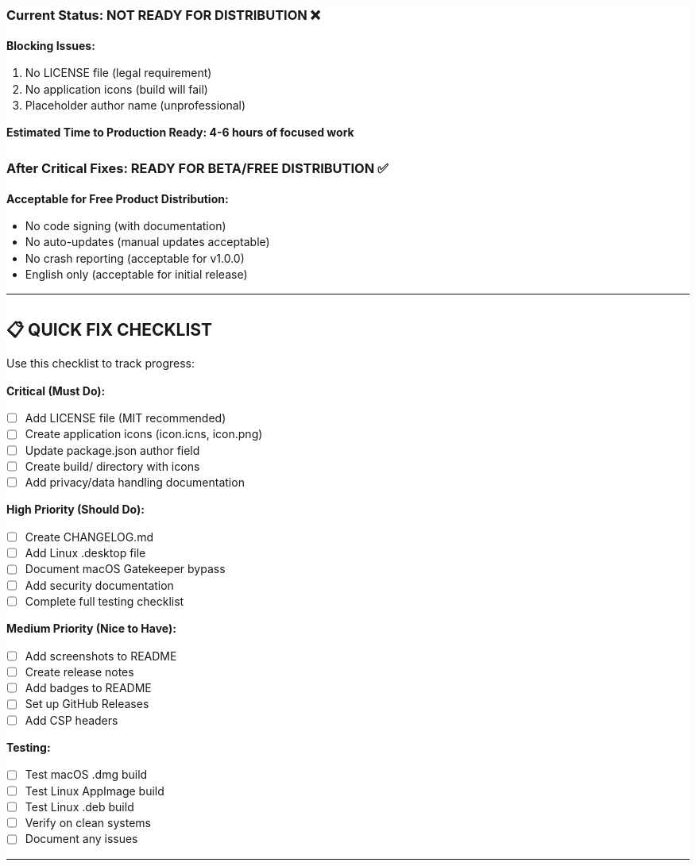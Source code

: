 ### Current Status: **NOT READY FOR DISTRIBUTION** ❌

**Blocking Issues:**
1. No LICENSE file (legal requirement)
2. No application icons (build will fail)
3. Placeholder author name (unprofessional)

**Estimated Time to Production Ready: 4-6 hours of focused work**

### After Critical Fixes: **READY FOR BETA/FREE DISTRIBUTION** ✅

**Acceptable for Free Product Distribution:**
- No code signing (with documentation)
- No auto-updates (manual updates acceptable)
- No crash reporting (acceptable for v1.0.0)
- English only (acceptable for initial release)

---

## 📋 QUICK FIX CHECKLIST

Use this checklist to track progress:

**Critical (Must Do):**
- [ ] Add LICENSE file (MIT recommended)
- [ ] Create application icons (icon.icns, icon.png)
- [ ] Update package.json author field
- [ ] Create build/ directory with icons
- [ ] Add privacy/data handling documentation

**High Priority (Should Do):**
- [ ] Create CHANGELOG.md
- [ ] Add Linux .desktop file
- [ ] Document macOS Gatekeeper bypass
- [ ] Add security documentation
- [ ] Complete full testing checklist

**Medium Priority (Nice to Have):**
- [ ] Add screenshots to README
- [ ] Create release notes
- [ ] Add badges to README
- [ ] Set up GitHub Releases
- [ ] Add CSP headers

**Testing:**
- [ ] Test macOS .dmg build
- [ ] Test Linux AppImage build
- [ ] Test Linux .deb build
- [ ] Verify on clean systems
- [ ] Document any issues

---
